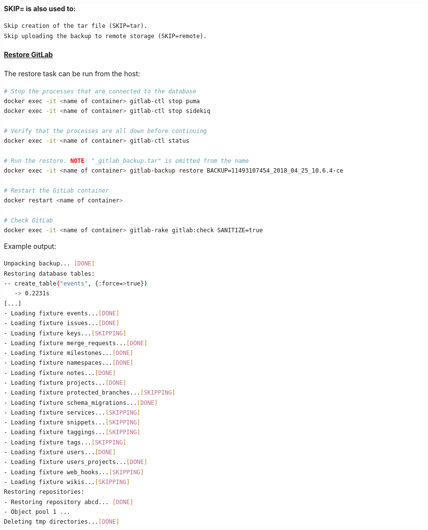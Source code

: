 **SKIP= is also used to:**

    Skip creation of the tar file (SKIP=tar).
    Skip uploading the backup to remote storage (SKIP=remote).

#### [Restore GitLab](https://docs.gitlab.com/ee/administration/backup_restore/restore_gitlab.html)

The restore task can be run from the host:
```bash
# Stop the processes that are connected to the database
docker exec -it <name of container> gitlab-ctl stop puma
docker exec -it <name of container> gitlab-ctl stop sidekiq

# Verify that the processes are all down before continuing
docker exec -it <name of container> gitlab-ctl status

# Run the restore. NOTE: "_gitlab_backup.tar" is omitted from the name
docker exec -it <name of container> gitlab-backup restore BACKUP=11493107454_2018_04_25_10.6.4-ce

# Restart the GitLab container
docker restart <name of container>

# Check GitLab
docker exec -it <name of container> gitlab-rake gitlab:check SANITIZE=true
```

Example output:
```bash
Unpacking backup... [DONE]
Restoring database tables:
-- create_table("events", {:force=>true})
   -> 0.2231s
[...]
- Loading fixture events...[DONE]
- Loading fixture issues...[DONE]
- Loading fixture keys...[SKIPPING]
- Loading fixture merge_requests...[DONE]
- Loading fixture milestones...[DONE]
- Loading fixture namespaces...[DONE]
- Loading fixture notes...[DONE]
- Loading fixture projects...[DONE]
- Loading fixture protected_branches...[SKIPPING]
- Loading fixture schema_migrations...[DONE]
- Loading fixture services...[SKIPPING]
- Loading fixture snippets...[SKIPPING]
- Loading fixture taggings...[SKIPPING]
- Loading fixture tags...[SKIPPING]
- Loading fixture users...[DONE]
- Loading fixture users_projects...[DONE]
- Loading fixture web_hooks...[SKIPPING]
- Loading fixture wikis...[SKIPPING]
Restoring repositories:
- Restoring repository abcd... [DONE]
- Object pool 1 ...
Deleting tmp directories...[DONE]
```
